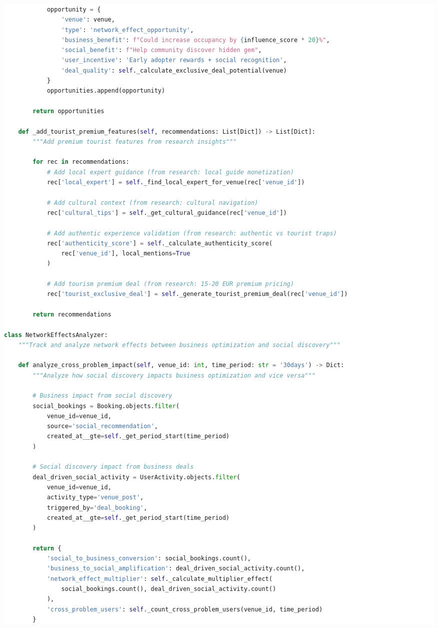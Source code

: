 ```python
            opportunity = {
                'venue': venue,
                'type': 'network_effect_opportunity',
                'business_benefit': f"Could increase occupancy by {influence_score * 20}%",
                'social_benefit': f"Help community discover hidden gem",
                'user_incentive': 'Early adopter rewards + social recognition',
                'deal_quality': self._calculate_exclusive_deal_potential(venue)
            }
            opportunities.append(opportunity)
        
        return opportunities
    
    def _add_tourist_premium_features(self, recommendations: List[Dict]) -> List[Dict]:
        """Add premium tourist features from research insights"""
        
        for rec in recommendations:
            # Add local expert guidance (from research: local guide monetization)
            rec['local_expert'] = self._find_local_expert_for_venue(rec['venue_id'])
            
            # Add cultural context (from research: cultural navigation)
            rec['cultural_tips'] = self._get_cultural_guidance(rec['venue_id'])
            
            # Add authentic experience validation (from research: authentic vs tourist traps)
            rec['authenticity_score'] = self._calculate_authenticity_score(
                rec['venue_id'], local_mentions=True
            )
            
            # Add tourism premium deal (from research: 15-20 EUR premium pricing)
            rec['tourist_exclusive_deal'] = self._generate_tourist_premium_deal(rec['venue_id'])
        
        return recommendations

class NetworkEffectsAnalyzer:
    """Track and analyze network effects between business optimization and social discovery"""
    
    def analyze_cross_problem_impact(self, venue_id: int, time_period: str = '30days') -> Dict:
        """Analyze how social discovery impacts business optimization and vice versa"""
        
        # Business impact from social discovery
        social_bookings = Booking.objects.filter(
            venue_id=venue_id,
            source='social_recommendation',
            created_at__gte=self._get_period_start(time_period)
        )
        
        # Social discovery impact from business deals
        deal_driven_social_activity = UserActivity.objects.filter(
            venue_id=venue_id,
            activity_type='venue_post',
            triggered_by='deal_booking',
            created_at__gte=self._get_period_start(time_period)
        )
        
        return {
            'social_to_business_conversion': social_bookings.count(),
            'business_to_social_amplification': deal_driven_social_activity.count(),
            'network_effect_multiplier': self._calculate_multiplier_effect(
                social_bookings.count(), deal_driven_social_activity.count()
            ),
            'cross_problem_users': self._count_cross_problem_users(venue_id, time_period)
        }
```
